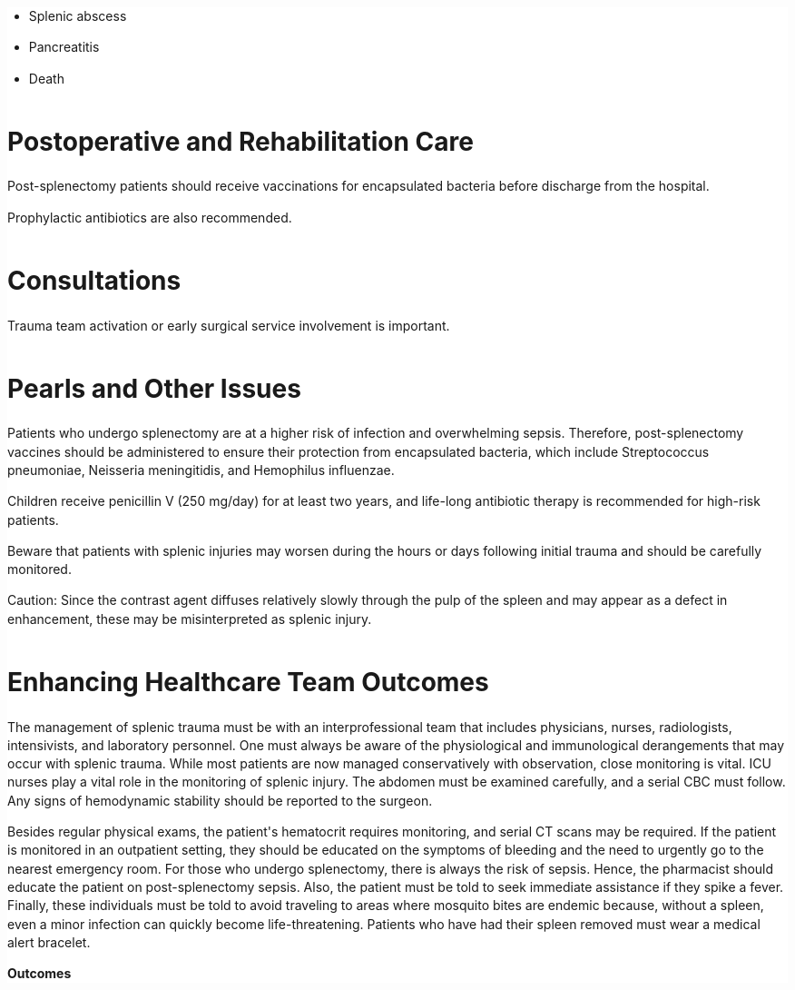 - Splenic abscess

- Pancreatitis

- Death

# Postoperative and Rehabilitation Care

Post-splenectomy patients should receive vaccinations for encapsulated bacteria before discharge from the hospital.

Prophylactic antibiotics are also recommended.

# Consultations

Trauma team activation or early surgical service involvement is important.

# Pearls and Other Issues

Patients who undergo splenectomy are at a higher risk of infection and overwhelming sepsis. Therefore, post-splenectomy vaccines should be administered to ensure their protection from encapsulated bacteria, which include Streptococcus pneumoniae, Neisseria meningitidis, and Hemophilus influenzae.

Children receive penicillin V (250 mg/day) for at least two years, and life-long antibiotic therapy is recommended for high-risk patients.

Beware that patients with splenic injuries may worsen during the hours or days following initial trauma and should be carefully monitored.

Caution: Since the contrast agent diffuses relatively slowly through the pulp of the spleen and may appear as a defect in enhancement, these may be misinterpreted as splenic injury.

# Enhancing Healthcare Team Outcomes

The management of splenic trauma must be with an interprofessional team that includes physicians, nurses, radiologists, intensivists, and laboratory personnel. One must always be aware of the physiological and immunological derangements that may occur with splenic trauma. While most patients are now managed conservatively with observation, close monitoring is vital. ICU nurses play a vital role in the monitoring of splenic injury. The abdomen must be examined carefully, and a serial CBC must follow. Any signs of hemodynamic stability should be reported to the surgeon.

Besides regular physical exams, the patient's hematocrit requires monitoring, and serial CT scans may be required. If the patient is monitored in an outpatient setting, they should be educated on the symptoms of bleeding and the need to urgently go to the nearest emergency room. For those who undergo splenectomy, there is always the risk of sepsis. Hence, the pharmacist should educate the patient on post-splenectomy sepsis. Also, the patient must be told to seek immediate assistance if they spike a fever. Finally, these individuals must be told to avoid traveling to areas where mosquito bites are endemic because, without a spleen, even a minor infection can quickly become life-threatening. Patients who have had their spleen removed must wear a medical alert bracelet.

**Outcomes**
